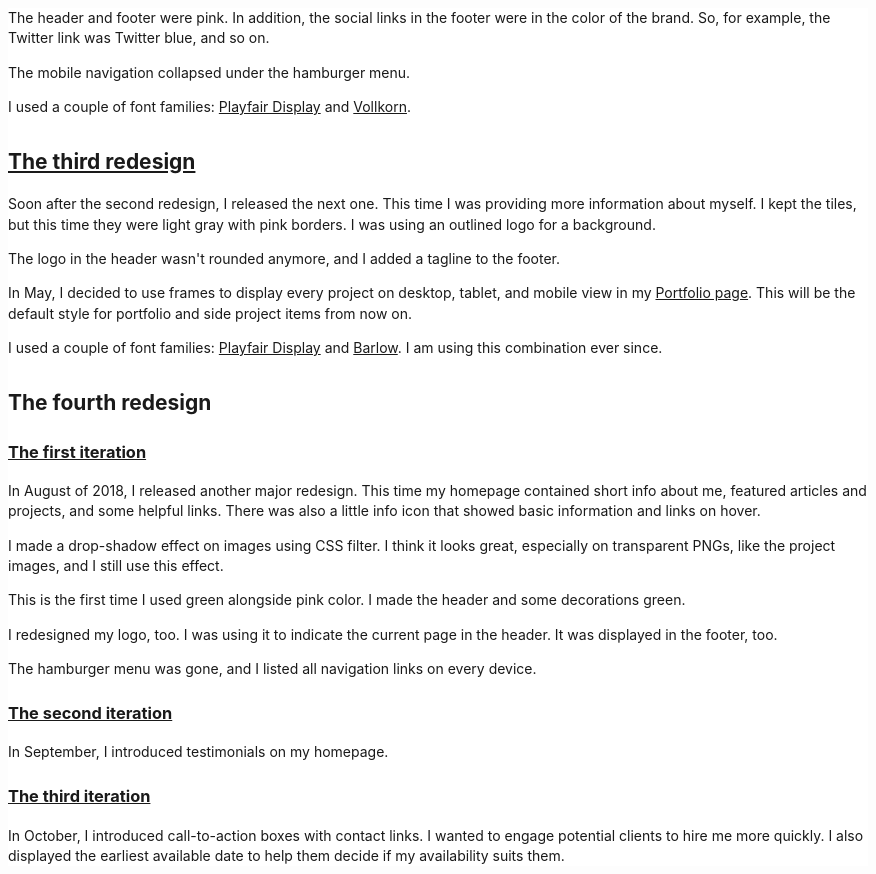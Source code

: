 The header and footer were pink. In addition, the social links in the footer were in the color of the brand. So, for example, the Twitter link was Twitter blue, and so on.

The mobile navigation collapsed under the hamburger menu.

I used a couple of font families: [Playfair Display](https://fonts.google.com/specimen/Playfair+Display) and [Vollkorn](https://fonts.google.com/specimen/Vollkorn).

## [The third redesign](https://5ae01056b31274544521a1cf--silvestarcodes.netlify.app/)

Soon after the second redesign, I released the next one. This time I was providing more information about myself. I kept the tiles, but this time they were light gray with pink borders. I was using an outlined logo for a background.

The logo in the header wasn't rounded anymore, and I added a tagline to the footer.

In May, I decided to use frames to display every project on desktop, tablet, and mobile view in my [Portfolio page](https://5b057107b13fb17eacec6477--silvestarcodes.netlify.app/portfolio/). This will be the default style for portfolio and side project items from now on.

I used a couple of font families: [Playfair Display](https://fonts.google.com/specimen/Playfair+Display) and [Barlow](https://fonts.google.com/specimen/Barlow). I am using this combination ever since.

## The fourth redesign

### [The first iteration](https://5b680b6cb13fb1329da5699a--silvestarcodes.netlify.app/)

In August of 2018, I released another major redesign. This time my homepage contained short info about me, featured articles and projects, and some helpful links. There was also a little info icon that showed basic information and links on hover.

I made a drop-shadow effect on images using CSS filter. I think it looks great, especially on transparent PNGs, like the project images, and I still use this effect.

This is the first time I used green alongside pink color. I made the header and some decorations green.

I redesigned my logo, too. I was using it to indicate the current page in the header. It was displayed in the footer, too.

The hamburger menu was gone, and I listed all navigation links on every device.

### [The second iteration](https://5baccc0c73f2cf64429d0488--silvestarcodes.netlify.app/)

In September, I introduced testimonials on my homepage.

### [The third iteration](https://5bb75c4e792f896c8179f75a--silvestarcodes.netlify.app/)

In October, I introduced call-to-action boxes with contact links. I wanted to engage potential clients to hire me more quickly. I also displayed the earliest available date to help them decide if my availability suits them.
